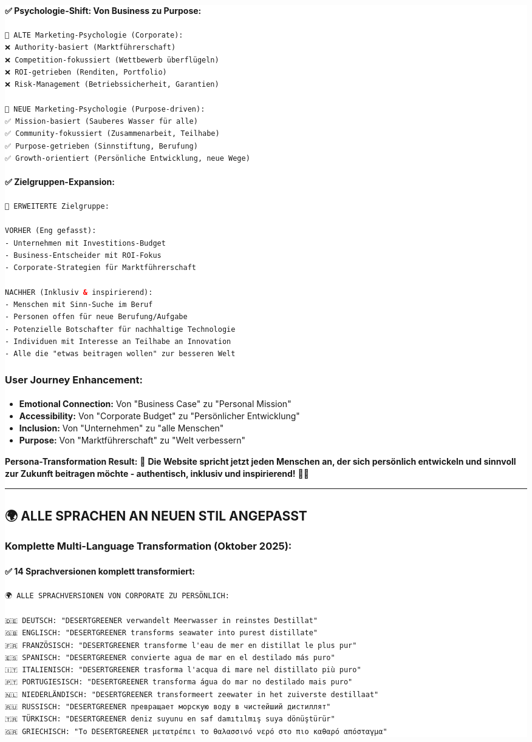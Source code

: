 #### **✅ Psychologie-Shift: Von Business zu Purpose:**
```html
🧠 ALTE Marketing-Psychologie (Corporate):
❌ Authority-basiert (Marktführerschaft)
❌ Competition-fokussiert (Wettbewerb überflügeln)
❌ ROI-getrieben (Renditen, Portfolio)
❌ Risk-Management (Betriebssicherheit, Garantien)

🌟 NEUE Marketing-Psychologie (Purpose-driven):
✅ Mission-basiert (Sauberes Wasser für alle)
✅ Community-fokussiert (Zusammenarbeit, Teilhabe)
✅ Purpose-getrieben (Sinnstiftung, Berufung)  
✅ Growth-orientiert (Persönliche Entwicklung, neue Wege)
```

#### **✅ Zielgruppen-Expansion:**
```html
🎯 ERWEITERTE Zielgruppe:

VORHER (Eng gefasst):
- Unternehmen mit Investitions-Budget
- Business-Entscheider mit ROI-Fokus
- Corporate-Strategien für Marktführerschaft

NACHHER (Inklusiv & inspirierend):
- Menschen mit Sinn-Suche im Beruf
- Personen offen für neue Berufung/Aufgabe
- Potenzielle Botschafter für nachhaltige Technologie
- Individuen mit Interesse an Teilhabe an Innovation
- Alle die "etwas beitragen wollen" zur besseren Welt
```

### **User Journey Enhancement:**
- **Emotional Connection:** Von "Business Case" zu "Personal Mission"
- **Accessibility:** Von "Corporate Budget" zu "Persönlicher Entwicklung"  
- **Inclusion:** Von "Unternehmen" zu "alle Menschen"
- **Purpose:** Von "Marktführerschaft" zu "Welt verbessern"

**Persona-Transformation Result:** 🤝 **Die Website spricht jetzt jeden Menschen an, der sich persönlich entwickeln und sinnvoll zur Zukunft beitragen möchte - authentisch, inklusiv und inspirierend!** 🌟✨

---

## 🌍 **ALLE SPRACHEN AN NEUEN STIL ANGEPASST**

### **Komplette Multi-Language Transformation (Oktober 2025):**

#### **✅ 14 Sprachversionen komplett transformiert:**
```html
🌍 ALLE SPRACHVERSIONEN VON CORPORATE ZU PERSÖNLICH:

🇩🇪 DEUTSCH: "DESERTGREENER verwandelt Meerwasser in reinstes Destillat"
🇬🇧 ENGLISCH: "DESERTGREENER transforms seawater into purest distillate"  
🇫🇷 FRANZÖSISCH: "DESERTGREENER transforme l'eau de mer en distillat le plus pur"
🇪🇸 SPANISCH: "DESERTGREENER convierte agua de mar en el destilado más puro"
🇮🇹 ITALIENISCH: "DESERTGREENER trasforma l'acqua di mare nel distillato più puro"
🇵🇹 PORTUGIESISCH: "DESERTGREENER transforma água do mar no destilado mais puro"
🇳🇱 NIEDERLÄNDISCH: "DESERTGREENER transformeert zeewater in het zuiverste destillaat"
🇷🇺 RUSSISCH: "DESERTGREENER превращает морскую воду в чистейший дистиллят"
🇹🇷 TÜRKISCH: "DESERTGREENER deniz suyunu en saf damıtılmış suya dönüştürür"
🇬🇷 GRIECHISCH: "Το DESERTGREENER μετατρέπει το θαλασσινό νερό στο πιο καθαρό απόσταγμα"

```